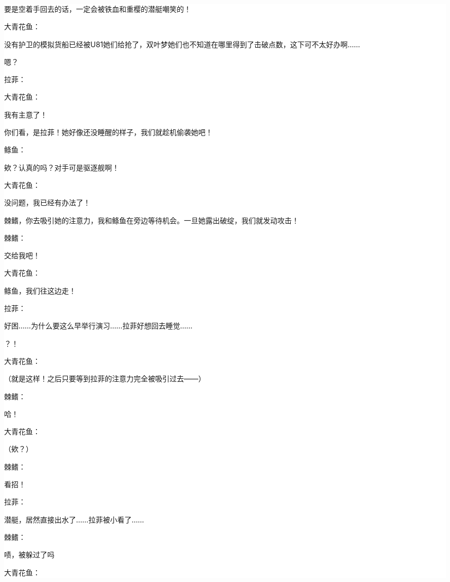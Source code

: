 要是空着手回去的话，一定会被铁血和重樱的潜艇嘲笑的！

大青花鱼：

没有护卫的模拟货船已经被U81她们给抢了，双叶梦她们也不知道在哪里得到了击破点数，这下可不太好办啊……

嗯？

拉菲：

大青花鱼：

我有主意了！

你们看，是拉菲！她好像还没睡醒的样子，我们就趁机偷袭她吧！

鲦鱼：

欸？认真的吗？对手可是驱逐舰啊！

大青花鱼：

没问题，我已经有办法了！

棘鳍，你去吸引她的注意力，我和鲦鱼在旁边等待机会。一旦她露出破绽，我们就发动攻击！

棘鳍：

交给我吧！

大青花鱼：

鲦鱼，我们往这边走！

拉菲：

好困……为什么要这么早举行演习……拉菲好想回去睡觉……

？！

大青花鱼：

（就是这样！之后只要等到拉菲的注意力完全被吸引过去——）

棘鳍：

哈！

大青花鱼：

（欸？）

棘鳍：

看招！

拉菲：

潜艇，居然直接出水了……拉菲被小看了……

棘鳍：

啧，被躲过了吗

大青花鱼：
